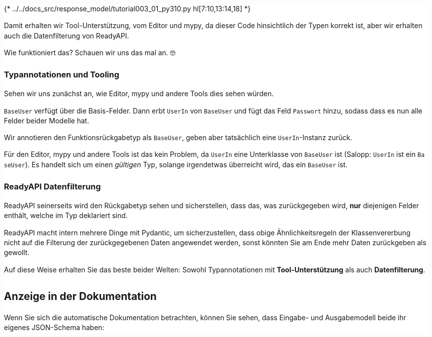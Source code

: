 {* ../../docs_src/response_model/tutorial003_01_py310.py hl[7:10,13:14,18] *}

Damit erhalten wir Tool-Unterstützung, vom Editor und mypy, da dieser Code hinsichtlich der Typen korrekt ist, aber wir erhalten auch die Datenfilterung von ReadyAPI.

Wie funktioniert das? Schauen wir uns das mal an. 🤓

### Typannotationen und Tooling

Sehen wir uns zunächst an, wie Editor, mypy und andere Tools dies sehen würden.

`BaseUser` verfügt über die Basis-Felder. Dann erbt `UserIn` von `BaseUser` und fügt das Feld `Passwort` hinzu, sodass dass es nun alle Felder beider Modelle hat.

Wir annotieren den Funktionsrückgabetyp als `BaseUser`, geben aber tatsächlich eine `UserIn`-Instanz zurück.

Für den Editor, mypy und andere Tools ist das kein Problem, da `UserIn` eine Unterklasse von `BaseUser` ist (Salopp: `UserIn` ist ein `BaseUser`). Es handelt sich um einen *gültigen* Typ, solange irgendetwas überreicht wird, das ein `BaseUser` ist.

### ReadyAPI Datenfilterung

ReadyAPI seinerseits wird den Rückgabetyp sehen und sicherstellen, dass das, was zurückgegeben wird, **nur** diejenigen Felder enthält, welche im Typ deklariert sind.

ReadyAPI macht intern mehrere Dinge mit Pydantic, um sicherzustellen, dass obige Ähnlichkeitsregeln der Klassenvererbung nicht auf die Filterung der zurückgegebenen Daten angewendet werden, sonst könnten Sie am Ende mehr Daten zurückgeben als gewollt.

Auf diese Weise erhalten Sie das beste beider Welten: Sowohl Typannotationen mit **Tool-Unterstützung** als auch **Datenfilterung**.

## Anzeige in der Dokumentation

Wenn Sie sich die automatische Dokumentation betrachten, können Sie sehen, dass Eingabe- und Ausgabemodell beide ihr eigenes JSON-Schema haben:
